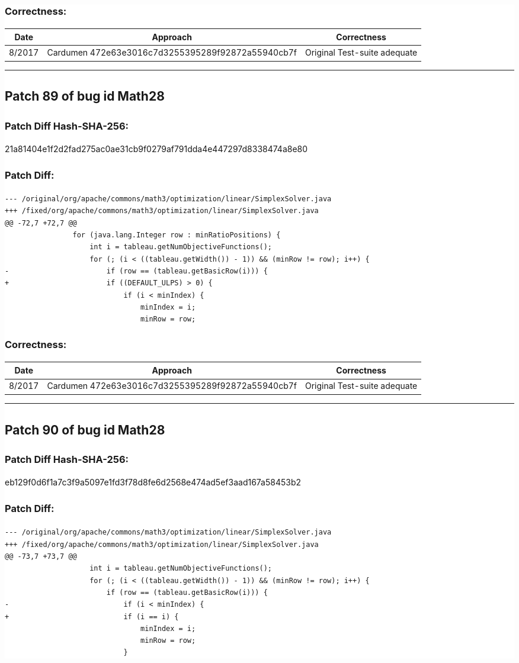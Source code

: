 ### Correctness:
Date|Approach|Correctness
------------ | ------------ | -------------
 8/2017 | Cardumen 472e63e3016c7d3255395289f92872a55940cb7f | Original Test-suite adequate

---
## Patch 89 of bug id Math28
### Patch Diff Hash-SHA-256:

21a81404e1f2d2fad275ac0ae31cb9f0279af791dda4e447297d8338474a8e80

### Patch Diff:
```
--- /original/org/apache/commons/math3/optimization/linear/SimplexSolver.java	
+++ /fixed/org/apache/commons/math3/optimization/linear/SimplexSolver.java	
@@ -72,7 +72,7 @@
 				for (java.lang.Integer row : minRatioPositions) {
 					int i = tableau.getNumObjectiveFunctions();
 					for (; (i < ((tableau.getWidth()) - 1)) && (minRow != row); i++) {
-						if (row == (tableau.getBasicRow(i))) {
+						if ((DEFAULT_ULPS) > 0) {
 							if (i < minIndex) {
 								minIndex = i;
 								minRow = row;
```

### Correctness:
Date|Approach|Correctness
------------ | ------------ | -------------
 8/2017 | Cardumen 472e63e3016c7d3255395289f92872a55940cb7f | Original Test-suite adequate

---
## Patch 90 of bug id Math28
### Patch Diff Hash-SHA-256:

eb129f0d6f1a7c3f9a5097e1fd3f78d8fe6d2568e474ad5ef3aad167a58453b2

### Patch Diff:
```
--- /original/org/apache/commons/math3/optimization/linear/SimplexSolver.java	
+++ /fixed/org/apache/commons/math3/optimization/linear/SimplexSolver.java	
@@ -73,7 +73,7 @@
 					int i = tableau.getNumObjectiveFunctions();
 					for (; (i < ((tableau.getWidth()) - 1)) && (minRow != row); i++) {
 						if (row == (tableau.getBasicRow(i))) {
-							if (i < minIndex) {
+							if (i == i) {
 								minIndex = i;
 								minRow = row;
 							}
```
